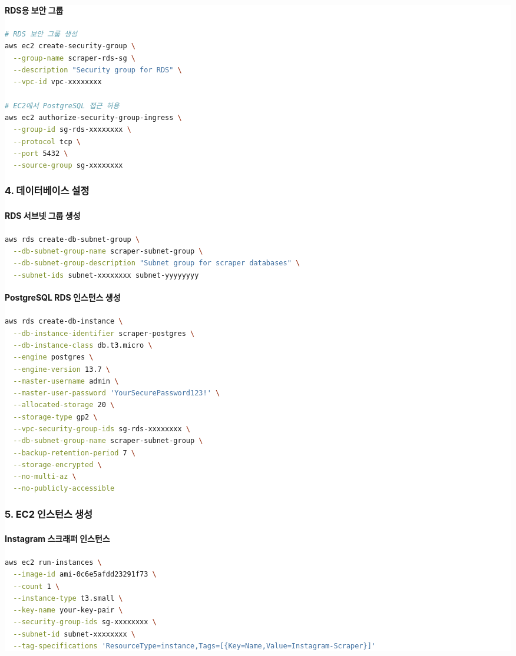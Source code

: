 #### RDS용 보안 그룹
```bash
# RDS 보안 그룹 생성
aws ec2 create-security-group \
  --group-name scraper-rds-sg \
  --description "Security group for RDS" \
  --vpc-id vpc-xxxxxxxx

# EC2에서 PostgreSQL 접근 허용
aws ec2 authorize-security-group-ingress \
  --group-id sg-rds-xxxxxxxx \
  --protocol tcp \
  --port 5432 \
  --source-group sg-xxxxxxxx
```

### 4. 데이터베이스 설정

#### RDS 서브넷 그룹 생성
```bash
aws rds create-db-subnet-group \
  --db-subnet-group-name scraper-subnet-group \
  --db-subnet-group-description "Subnet group for scraper databases" \
  --subnet-ids subnet-xxxxxxxx subnet-yyyyyyyy
```

#### PostgreSQL RDS 인스턴스 생성
```bash
aws rds create-db-instance \
  --db-instance-identifier scraper-postgres \
  --db-instance-class db.t3.micro \
  --engine postgres \
  --engine-version 13.7 \
  --master-username admin \
  --master-user-password 'YourSecurePassword123!' \
  --allocated-storage 20 \
  --storage-type gp2 \
  --vpc-security-group-ids sg-rds-xxxxxxxx \
  --db-subnet-group-name scraper-subnet-group \
  --backup-retention-period 7 \
  --storage-encrypted \
  --no-multi-az \
  --no-publicly-accessible
```

### 5. EC2 인스턴스 생성

#### Instagram 스크래퍼 인스턴스
```bash
aws ec2 run-instances \
  --image-id ami-0c6e5afdd23291f73 \
  --count 1 \
  --instance-type t3.small \
  --key-name your-key-pair \
  --security-group-ids sg-xxxxxxxx \
  --subnet-id subnet-xxxxxxxx \
  --tag-specifications 'ResourceType=instance,Tags=[{Key=Name,Value=Instagram-Scraper}]'
```
